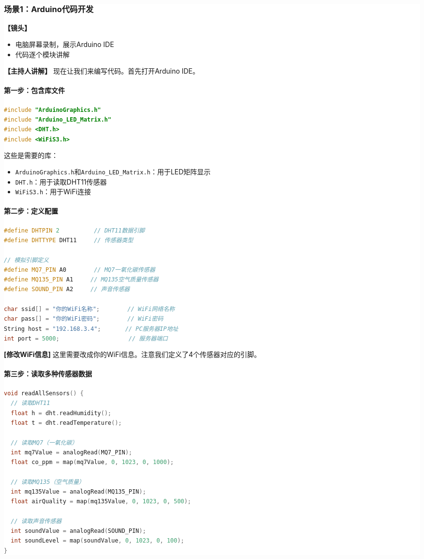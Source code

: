 ### 场景1：Arduino代码开发

**【镜头】**
- 电脑屏幕录制，展示Arduino IDE
- 代码逐个模块讲解

**【主持人讲解】**
现在让我们来编写代码。首先打开Arduino IDE。

#### **第一步：包含库文件**

```cpp
#include "ArduinoGraphics.h"
#include "Arduino_LED_Matrix.h"
#include <DHT.h>
#include <WiFiS3.h>
```

这些是需要的库：
- `ArduinoGraphics.h`和`Arduino_LED_Matrix.h`：用于LED矩阵显示
- `DHT.h`：用于读取DHT11传感器
- `WiFiS3.h`：用于WiFi连接

#### **第二步：定义配置**

```cpp
#define DHTPIN 2          // DHT11数据引脚
#define DHTTYPE DHT11     // 传感器类型

// 模拟引脚定义
#define MQ7_PIN A0        // MQ7一氧化碳传感器
#define MQ135_PIN A1     // MQ135空气质量传感器
#define SOUND_PIN A2     // 声音传感器

char ssid[] = "你的WiFi名称";        // WiFi网络名称
char pass[] = "你的WiFi密码";        // WiFi密码
String host = "192.168.3.4";       // PC服务器IP地址
int port = 5000;                    // 服务器端口
```

**[修改WiFi信息]**
这里需要改成你的WiFi信息。注意我们定义了4个传感器对应的引脚。

#### **第三步：读取多种传感器数据**

```cpp
void readAllSensors() {
  // 读取DHT11
  float h = dht.readHumidity();
  float t = dht.readTemperature();
  
  // 读取MQ7（一氧化碳）
  int mq7Value = analogRead(MQ7_PIN);
  float co_ppm = map(mq7Value, 0, 1023, 0, 1000);
  
  // 读取MQ135（空气质量）
  int mq135Value = analogRead(MQ135_PIN);
  float airQuality = map(mq135Value, 0, 1023, 0, 500);
  
  // 读取声音传感器
  int soundValue = analogRead(SOUND_PIN);
  int soundLevel = map(soundValue, 0, 1023, 0, 100);
}
```
